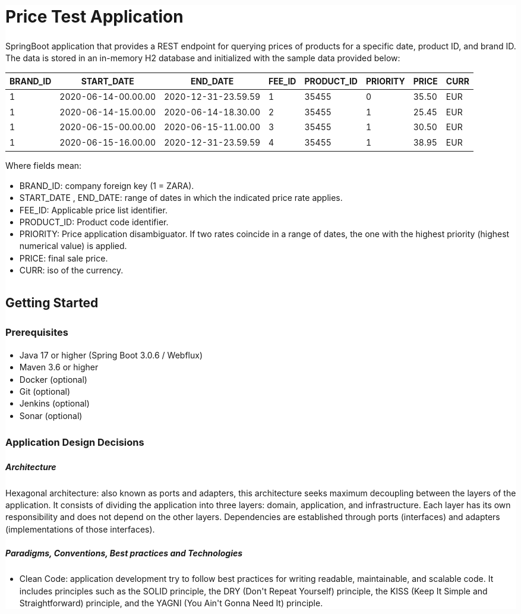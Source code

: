 
# Price Test Application

SpringBoot application that provides a REST endpoint for querying prices of products for a specific date, product ID, and brand ID. The data is stored in an in-memory H2 database and initialized with the sample data provided below:

| BRAND_ID | START_DATE | END_DATE | FEE_ID | PRODUCT_ID | PRIORITY | PRICE | CURR |
|----------|------------|----------|--------|------------|----------|-------|------|
| 1 | 2020-06-14-00.00.00 | 2020-12-31-23.59.59 | 1 | 35455 | 0 | 35.50 | EUR |
| 1 | 2020-06-14-15.00.00 | 2020-06-14-18.30.00 | 2 | 35455 | 1 | 25.45 | EUR |
| 1 | 2020-06-15-00.00.00 | 2020-06-15-11.00.00 | 3 | 35455 | 1 | 30.50 | EUR |
| 1 | 2020-06-15-16.00.00 | 2020-12-31-23.59.59 | 4 | 35455 | 1 | 38.95 | EUR |

Where fields mean:
 
- BRAND_ID: company foreign key (1 = ZARA).
- START_DATE , END_DATE: range of dates in which the indicated price rate applies.
- FEE_ID: Applicable price list identifier.
- PRODUCT_ID: Product code identifier.
- PRIORITY: Price application disambiguator. If two rates coincide in a range of dates, the one with the highest priority (highest numerical value) is applied.
- PRICE: final sale price.
- CURR: iso of the currency.

## Getting Started

### Prerequisites

- Java 17 or higher (Spring Boot 3.0.6 / Webflux)
- Maven 3.6 or higher
- Docker (optional)
- Git (optional)
- Jenkins (optional)
- Sonar (optional)

### Application Design Decisions

##### Architecture

Hexagonal architecture: also known as ports and adapters, this architecture seeks maximum decoupling between the layers of the application. It consists of dividing the application into three layers: domain, application, and infrastructure. Each layer has its own responsibility and does not depend on the other layers. Dependencies are established through ports (interfaces) and adapters (implementations of those interfaces).

##### Paradigms, Conventions, Best practices and Technologies

- Clean Code: application development try to follow best practices for writing readable, maintainable, and scalable code. It includes principles such as the SOLID principle, the DRY (Don't Repeat Yourself) principle, the KISS (Keep It Simple and Straightforward) principle, and the YAGNI (You Ain't Gonna Need It) principle.
